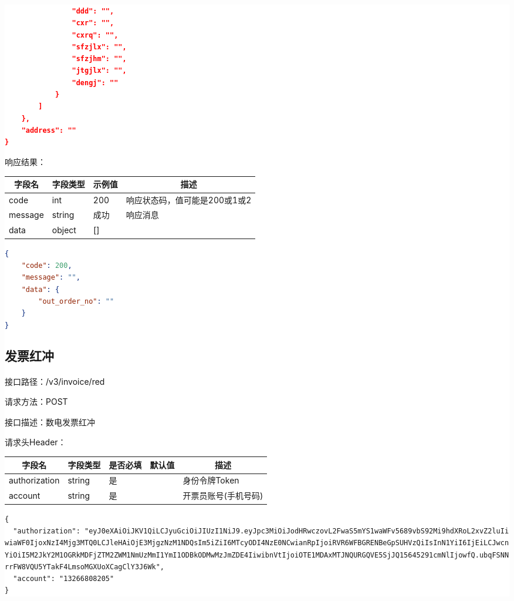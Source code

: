 ```json
                "ddd": "",
                "cxr": "",
                "cxrq": "",
                "sfzjlx": "",
                "sfzjhm": "",
                "jtgjlx": "",
                "dengj": ""
            }
        ]
    },
    "address": ""
}
```

响应结果：

| 字段名 | 字段类型   | 示例值 | 描述                          |
| ------ |--------|----| ----------------------------- |
| code   | int    | 200 | 响应状态码，值可能是200或1或2 |
| message    | string | 成功 | 响应消息                      |
| data   | object | [] |                           |

```json
{
    "code": 200,
    "message": "",
    "data": {
        "out_order_no": ""
    }
}
```

## 发票红冲

接口路径：/v3/invoice/red

请求方法：POST

接口描述：数电发票红冲

请求头Header：

| 字段名   | 字段类型 | 是否必填| 默认值  | 描述                |
| -------- | -------- | -------- | ------- | ------------------ |
| authorization | string   | 是       |  | 身份令牌Token       |
| account | string   | 是       |   | 开票员账号(手机号码)       |

```
{
  "authorization": "eyJ0eXAiOiJKV1QiLCJyuGciOiJIUzI1NiJ9.eyJpc3MiOiJodHRwczovL2FwaS5mYS1waWFv5689vbS92Mi9hdXRoL2xvZ2luIiwiaWF0IjoxNzI4Mjg3MTQ0LCJleHAiOjE3MjgzNzM1NDQsIm5iZiI6MTcyODI4NzE0NCwianRpIjoiRVR6WFBGRENBeGpSUHVzQiIsInN1YiI6IjEiLCJwcnYiOiI5M2JkY2M1OGRkMDFjZTM2ZWM1NmUzMmI1YmI1ODBkODMwMzJmZDE4IiwibnVtIjoiOTE1MDAxMTJNQURGQVE5SjJQ15645291cmNlIjowfQ.ubqFSNNrrFW8VQU5YTakF4LmsoMGXUoXCagClY3J6Wk",
  "account": "13266808205"
}
```
